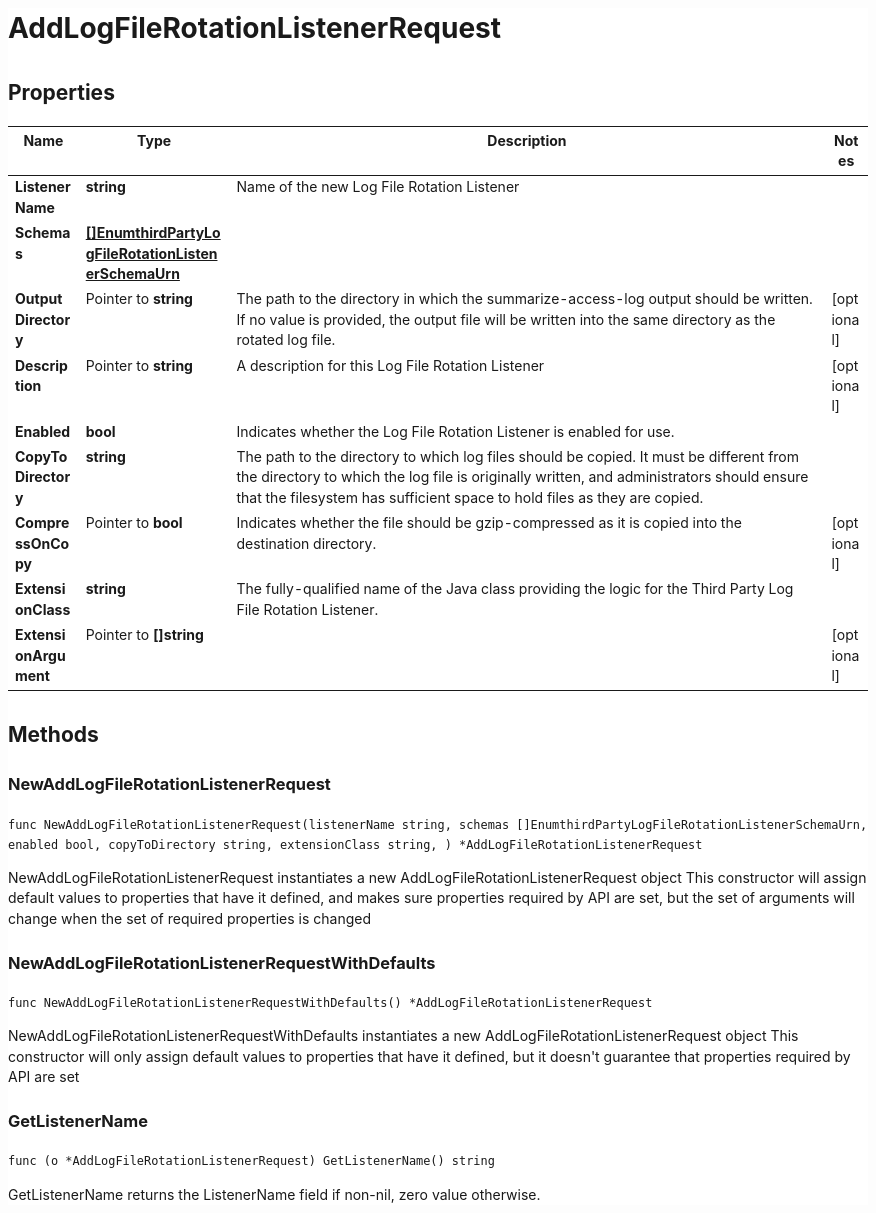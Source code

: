 # AddLogFileRotationListenerRequest

## Properties

Name | Type | Description | Notes
------------ | ------------- | ------------- | -------------
**ListenerName** | **string** | Name of the new Log File Rotation Listener | 
**Schemas** | [**[]EnumthirdPartyLogFileRotationListenerSchemaUrn**](EnumthirdPartyLogFileRotationListenerSchemaUrn.md) |  | 
**OutputDirectory** | Pointer to **string** | The path to the directory in which the summarize-access-log output should be written. If no value is provided, the output file will be written into the same directory as the rotated log file. | [optional] 
**Description** | Pointer to **string** | A description for this Log File Rotation Listener | [optional] 
**Enabled** | **bool** | Indicates whether the Log File Rotation Listener is enabled for use. | 
**CopyToDirectory** | **string** | The path to the directory to which log files should be copied. It must be different from the directory to which the log file is originally written, and administrators should ensure that the filesystem has sufficient space to hold files as they are copied. | 
**CompressOnCopy** | Pointer to **bool** | Indicates whether the file should be gzip-compressed as it is copied into the destination directory. | [optional] 
**ExtensionClass** | **string** | The fully-qualified name of the Java class providing the logic for the Third Party Log File Rotation Listener. | 
**ExtensionArgument** | Pointer to **[]string** |  | [optional] 

## Methods

### NewAddLogFileRotationListenerRequest

`func NewAddLogFileRotationListenerRequest(listenerName string, schemas []EnumthirdPartyLogFileRotationListenerSchemaUrn, enabled bool, copyToDirectory string, extensionClass string, ) *AddLogFileRotationListenerRequest`

NewAddLogFileRotationListenerRequest instantiates a new AddLogFileRotationListenerRequest object
This constructor will assign default values to properties that have it defined,
and makes sure properties required by API are set, but the set of arguments
will change when the set of required properties is changed

### NewAddLogFileRotationListenerRequestWithDefaults

`func NewAddLogFileRotationListenerRequestWithDefaults() *AddLogFileRotationListenerRequest`

NewAddLogFileRotationListenerRequestWithDefaults instantiates a new AddLogFileRotationListenerRequest object
This constructor will only assign default values to properties that have it defined,
but it doesn't guarantee that properties required by API are set

### GetListenerName

`func (o *AddLogFileRotationListenerRequest) GetListenerName() string`

GetListenerName returns the ListenerName field if non-nil, zero value otherwise.
